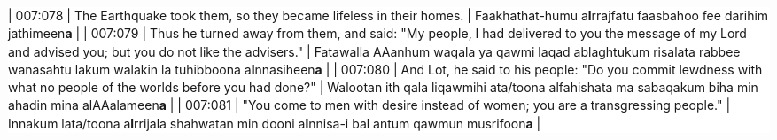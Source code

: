 | 007:078 | The Earthquake took them, so they became lifeless in their homes.                                                                                                                                                                                                                                  | Faakha<span class="underline">th</span>at-humu a**l**rrajfatu faa<span class="underline">s</span>ba<span class="underline">h</span>oo fee d<span class="underline">a</span>rihim j<span class="underline">a</span>thimeen**a**                                                                                                                                                                                                                                                                                                                                                                                                                                                                                                                                                                                                                                                                                                                                              |
| 007:079 | Thus he turned away from them, and said: "My people, I had delivered to you the message of my Lord and advised you; but you do not like the advisers."                                                                                                                                             | Fatawall<span class="underline">a</span> AAanhum waq<span class="underline">a</span>la y<span class="underline">a</span> qawmi laqad ablaghtukum ris<span class="underline">a</span>lata rabbee wana<span class="underline">s</span>a<span class="underline">h</span>tu lakum wal<span class="underline">a</span>kin l<span class="underline">a</span> tu<span class="underline">h</span>ibboona a**l**nn<span class="underline">as</span>i<span class="underline">h</span>een**a**                                                                                                                                                                                                                                                                                                                                                                                                                                                                                         |
| 007:080 | And Lot, he said to his people: "Do you commit lewdness with what no people of the worlds before you had done?"                                                                                                                                                                                    | Waloo<span class="underline">t</span>an i<span class="underline">th</span> q<span class="underline">a</span>la liqawmihi ata/toona alf<span class="underline">ah</span>ishata m<span class="underline">a</span> sabaqakum bih<span class="underline">a</span> min a<span class="underline">h</span>adin mina alAA<span class="underline">a</span>lameen**a**                                                                                                                                                                                                                                                                                                                                                                                                                                                                                                                                                                                                                |
| 007:081 | "You come to men with desire instead of women; you are a transgressing people."                                                                                                                                                                                                                    | Innakum lata/toona a**l**rrij<span class="underline">a</span>la shahwatan min dooni a**l**nnis<span class="underline">a</span>-i bal antum qawmun musrifoon**a**                                                                                                                                                                                                                                                                                                                                                                                                                                                                                                                                                                                                                                                                                                                                                                                                            |
